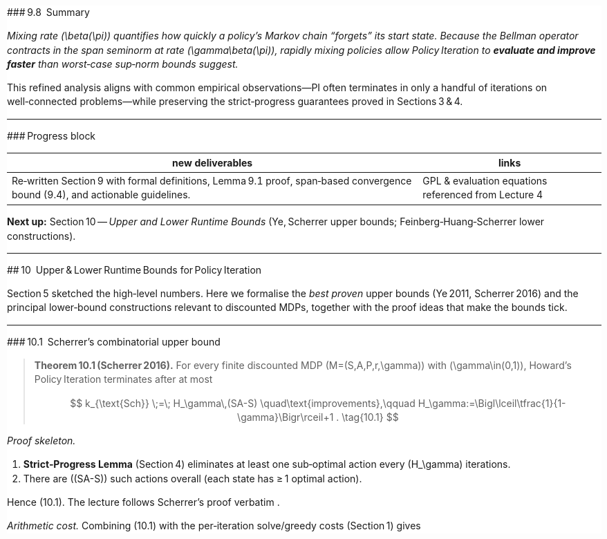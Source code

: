
\### 9.8 Summary

*Mixing rate \(\beta(\pi)\) quantifies how quickly a policy’s Markov chain “forgets” its start state.
Because the Bellman operator contracts in the span seminorm at rate \(\gamma\beta(\pi)\), rapidly mixing policies allow Policy Iteration to **evaluate and improve faster** than worst‑case sup‑norm bounds suggest.*

This refined analysis aligns with common empirical observations—PI often terminates in only a handful of iterations on well‑connected problems—while preserving the strict‑progress guarantees proved in Sections 3 & 4.

---

\### Progress block

| new deliverables                                                                                                              | links                                                 |
| ----------------------------------------------------------------------------------------------------------------------------- | ----------------------------------------------------- |
| Re‑written Section 9 with formal definitions, Lemma 9.1 proof, span‑based convergence bound (9.4), and actionable guidelines. | GPL & evaluation equations referenced from Lecture 4  |

**Next up:** Section 10 — *Upper and Lower Runtime Bounds* (Ye, Scherrer upper bounds; Feinberg‑Huang‑Scherrer lower constructions).

---


\## 10 Upper & Lower Runtime Bounds for Policy Iteration

Section 5 sketched the high‑level numbers.
Here we formalise the *best proven* upper bounds (Ye 2011, Scherrer 2016) and the principal lower‑bound constructions relevant to discounted MDPs, together with the proof ideas that make the bounds tick.

---

\### 10.1 Scherrer’s combinatorial upper bound

> **Theorem 10.1 (Scherrer 2016).**
> For every finite discounted MDP \(M=(S,A,P,r,\gamma)\) with \(\gamma\in(0,1)\), Howard’s Policy Iteration terminates after at most
>
> $$
> k_{\text{Sch}} \;=\; H_\gamma\,(SA-S) 
> \quad\text{improvements},\qquad  
> H_\gamma:=\Bigl\lceil\tfrac{1}{1-\gamma}\Bigr\rceil+1 .
> \tag{10.1}
> $$

*Proof skeleton.*

1. **Strict‑Progress Lemma** (Section 4) eliminates at least one sub‑optimal action every \(H_\gamma\) iterations.
2. There are \((SA-S)\) such actions overall (each state has ≥ 1 optimal action).

Hence (10.1).  The lecture follows Scherrer’s proof verbatim .

*Arithmetic cost.*
Combining (10.1) with the per‑iteration solve/greedy costs (Section 1) gives
